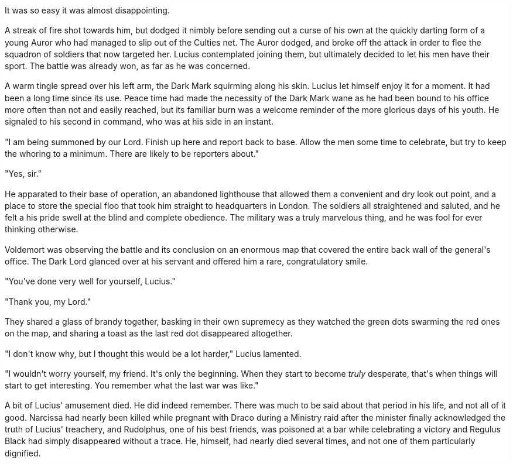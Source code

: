 It was so easy it was almost disappointing.

A streak of fire shot towards him, but dodged it nimbly before sending
out a curse of his own at the quickly darting form of a young Auror who
had managed to slip out of the Culties net. The Auror dodged, and broke
off the attack in order to flee the squadron of soldiers that now
targeted her. Lucius contemplated joining them, but ultimately decided
to let his men have their sport. The battle was already won, as far as
he was concerned.

A warm tingle spread over his left arm, the Dark Mark squirming along
his skin. Lucius let himself enjoy it for a moment. It had been a long
time since its use. Peace time had made the necessity of the Dark Mark
wane as he had been bound to his office more often than not and easily
reached, but its familiar burn was a welcome reminder of the more
glorious days of his youth. He signaled to his second in command, who
was at his side in an instant.

"I am being summoned by our Lord. Finish up here and report back to
base. Allow the men some time to celebrate, but try to keep the whoring
to a minimum. There are likely to be reporters about."

"Yes, sir."

He apparated to their base of operation, an abandoned lighthouse that
allowed them a convenient and dry look out point, and a place to store
the special floo that took him straight to headquarters in London. The
soldiers all straightened and saluted, and he felt a his pride swell at
the blind and complete obedience. The military was a truly marvelous
thing, and he was fool for ever thinking otherwise.

Voldemort was observing the battle and its conclusion on an enormous map
that covered the entire back wall of the general's office. The Dark Lord
glanced over at his servant and offered him a rare, congratulatory
smile.

"You've done very well for yourself, Lucius."

"Thank you, my Lord."

They shared a glass of brandy together, basking in their own supremecy
as they watched the green dots swarming the red ones on the map, and
sharing a toast as the last red dot disappeared altogether.

"I don't know why, but I thought this would be a lot harder," Lucius
lamented.

"I wouldn't worry yourself, my friend. It's only the beginning. When
they start to become *truly* desperate, that's when things will start to
get interesting. You remember what the last war was like."

A bit of Lucius' amusement died. He did indeed remember. There was much
to be said about that period in his life, and not all of it good.
Narcissa had nearly been killed while pregnant with Draco during a
Ministry raid after the minister finally acknowledged the truth of
Lucius' treachery, and Rudolphus, one of his best friends, was poisoned
at a bar while celebrating a victory and Regulus Black had simply
disappeared without a trace. He, himself, had nearly died several times,
and not one of them particularly dignified.

